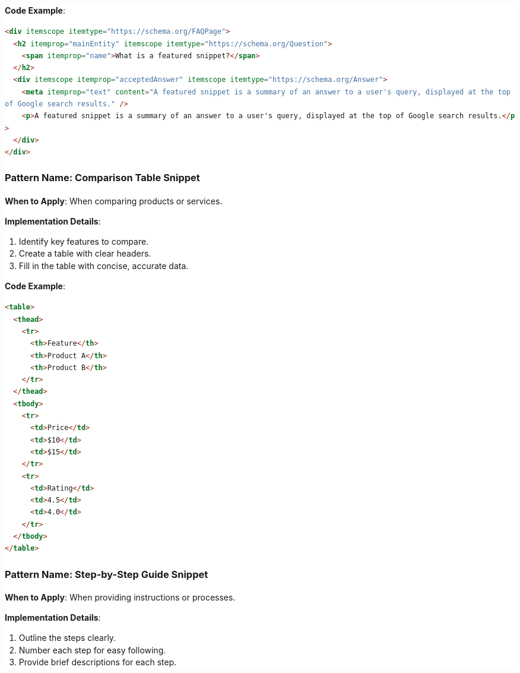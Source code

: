 **Code Example**:
```html
<div itemscope itemtype="https://schema.org/FAQPage">
  <h2 itemprop="mainEntity" itemscope itemtype="https://schema.org/Question">
    <span itemprop="name">What is a featured snippet?</span>
  </h2>
  <div itemscope itemprop="acceptedAnswer" itemscope itemtype="https://schema.org/Answer">
    <meta itemprop="text" content="A featured snippet is a summary of an answer to a user's query, displayed at the top of Google search results." />
    <p>A featured snippet is a summary of an answer to a user's query, displayed at the top of Google search results.</p>
  </div>
</div>
```

### Pattern Name: Comparison Table Snippet
**When to Apply**: When comparing products or services.

**Implementation Details**:
1. Identify key features to compare.
2. Create a table with clear headers.
3. Fill in the table with concise, accurate data.

**Code Example**:
```html
<table>
  <thead>
    <tr>
      <th>Feature</th>
      <th>Product A</th>
      <th>Product B</th>
    </tr>
  </thead>
  <tbody>
    <tr>
      <td>Price</td>
      <td>$10</td>
      <td>$15</td>
    </tr>
    <tr>
      <td>Rating</td>
      <td>4.5</td>
      <td>4.0</td>
    </tr>
  </tbody>
</table>
```

### Pattern Name: Step-by-Step Guide Snippet
**When to Apply**: When providing instructions or processes.

**Implementation Details**:
1. Outline the steps clearly.
2. Number each step for easy following.
3. Provide brief descriptions for each step.
